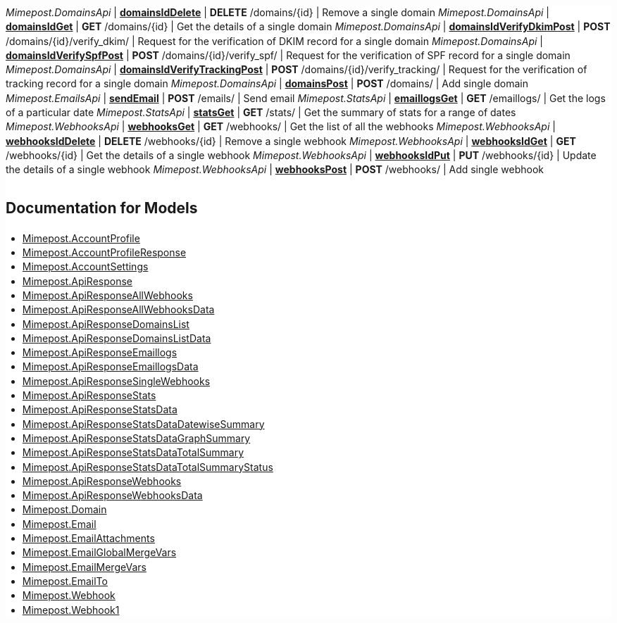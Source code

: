 *Mimepost.DomainsApi* | [**domainsIdDelete**](docs/DomainsApi.md#domainsIdDelete) | **DELETE** /domains/{id} | Remove a single domain
*Mimepost.DomainsApi* | [**domainsIdGet**](docs/DomainsApi.md#domainsIdGet) | **GET** /domains/{id} | Get the details of a single domain
*Mimepost.DomainsApi* | [**domainsIdVerifyDkimPost**](docs/DomainsApi.md#domainsIdVerifyDkimPost) | **POST** /domains/{id}/verify_dkim/ | Request for the verification of DKIM record for a single domain
*Mimepost.DomainsApi* | [**domainsIdVerifySpfPost**](docs/DomainsApi.md#domainsIdVerifySpfPost) | **POST** /domains/{id}/verify_spf/ | Request for the verification of SPF record for a single domain
*Mimepost.DomainsApi* | [**domainsIdVerifyTrackingPost**](docs/DomainsApi.md#domainsIdVerifyTrackingPost) | **POST** /domains/{id}/verify_tracking/ | Request for the verification of tracking record for a single domain
*Mimepost.DomainsApi* | [**domainsPost**](docs/DomainsApi.md#domainsPost) | **POST** /domains/ | Add single domain
*Mimepost.EmailsApi* | [**sendEmail**](docs/EmailsApi.md#sendEmail) | **POST** /emails/ | Send email
*Mimepost.StatsApi* | [**emaillogsGet**](docs/StatsApi.md#emaillogsGet) | **GET** /emaillogs/ | Get the logs of a particular date
*Mimepost.StatsApi* | [**statsGet**](docs/StatsApi.md#statsGet) | **GET** /stats/ | Get the summary of stats for a range of dates
*Mimepost.WebhooksApi* | [**webhooksGet**](docs/WebhooksApi.md#webhooksGet) | **GET** /webhooks/ | Get the list of all the webhooks
*Mimepost.WebhooksApi* | [**webhooksIdDelete**](docs/WebhooksApi.md#webhooksIdDelete) | **DELETE** /webhooks/{id} | Remove a single webhook
*Mimepost.WebhooksApi* | [**webhooksIdGet**](docs/WebhooksApi.md#webhooksIdGet) | **GET** /webhooks/{id} | Get the details of a single webhook
*Mimepost.WebhooksApi* | [**webhooksIdPut**](docs/WebhooksApi.md#webhooksIdPut) | **PUT** /webhooks/{id} | Update the details of a single webhook
*Mimepost.WebhooksApi* | [**webhooksPost**](docs/WebhooksApi.md#webhooksPost) | **POST** /webhooks/ | Add single webhook


## Documentation for Models

 - [Mimepost.AccountProfile](docs/AccountProfile.md)
 - [Mimepost.AccountProfileResponse](docs/AccountProfileResponse.md)
 - [Mimepost.AccountSettings](docs/AccountSettings.md)
 - [Mimepost.ApiResponse](docs/ApiResponse.md)
 - [Mimepost.ApiResponseAllWebhooks](docs/ApiResponseAllWebhooks.md)
 - [Mimepost.ApiResponseAllWebhooksData](docs/ApiResponseAllWebhooksData.md)
 - [Mimepost.ApiResponseDomainsList](docs/ApiResponseDomainsList.md)
 - [Mimepost.ApiResponseDomainsListData](docs/ApiResponseDomainsListData.md)
 - [Mimepost.ApiResponseEmaillogs](docs/ApiResponseEmaillogs.md)
 - [Mimepost.ApiResponseEmaillogsData](docs/ApiResponseEmaillogsData.md)
 - [Mimepost.ApiResponseSingleWebhooks](docs/ApiResponseSingleWebhooks.md)
 - [Mimepost.ApiResponseStats](docs/ApiResponseStats.md)
 - [Mimepost.ApiResponseStatsData](docs/ApiResponseStatsData.md)
 - [Mimepost.ApiResponseStatsDataDatewiseSummary](docs/ApiResponseStatsDataDatewiseSummary.md)
 - [Mimepost.ApiResponseStatsDataGraphSummary](docs/ApiResponseStatsDataGraphSummary.md)
 - [Mimepost.ApiResponseStatsDataTotalSummary](docs/ApiResponseStatsDataTotalSummary.md)
 - [Mimepost.ApiResponseStatsDataTotalSummaryStatus](docs/ApiResponseStatsDataTotalSummaryStatus.md)
 - [Mimepost.ApiResponseWebhooks](docs/ApiResponseWebhooks.md)
 - [Mimepost.ApiResponseWebhooksData](docs/ApiResponseWebhooksData.md)
 - [Mimepost.Domain](docs/Domain.md)
 - [Mimepost.Email](docs/Email.md)
 - [Mimepost.EmailAttachments](docs/EmailAttachments.md)
 - [Mimepost.EmailGlobalMergeVars](docs/EmailGlobalMergeVars.md)
 - [Mimepost.EmailMergeVars](docs/EmailMergeVars.md)
 - [Mimepost.EmailTo](docs/EmailTo.md)
 - [Mimepost.Webhook](docs/Webhook.md)
 - [Mimepost.Webhook1](docs/Webhook1.md)
